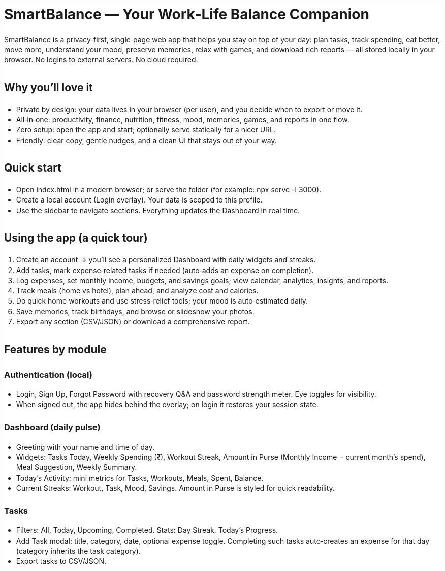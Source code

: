 # SmartBalance — Your Work‑Life Balance Companion

SmartBalance is a privacy‑first, single‑page web app that helps you stay on top of your day: plan tasks, track spending, eat better, move more, understand your mood, preserve memories, relax with games, and download rich reports — all stored locally in your browser. No logins to external servers. No cloud required.

## Why you’ll love it
- Private by design: your data lives in your browser (per user), and you decide when to export or move it.
- All‑in‑one: productivity, finance, nutrition, fitness, mood, memories, games, and reports in one flow.
- Zero setup: open the app and start; optionally serve statically for a nicer URL.
- Friendly: clear copy, gentle nudges, and a clean UI that stays out of your way.

## Quick start
- Open index.html in a modern browser; or serve the folder (for example: npx serve -l 3000).
- Create a local account (Login overlay). Your data is scoped to this profile.
- Use the sidebar to navigate sections. Everything updates the Dashboard in real time.

## Using the app (a quick tour)
1) Create an account → you’ll see a personalized Dashboard with daily widgets and streaks.
2) Add tasks, mark expense‑related tasks if needed (auto‑adds an expense on completion).
3) Log expenses, set monthly income, budgets, and savings goals; view calendar, analytics, insights, and reports.
4) Track meals (home vs hotel), plan ahead, and analyze cost and calories.
5) Do quick home workouts and use stress‑relief tools; your mood is auto‑estimated daily.
6) Save memories, track birthdays, and browse or slideshow your photos.
7) Export any section (CSV/JSON) or download a comprehensive report.

## Features by module

### Authentication (local)
- Login, Sign Up, Forgot Password with recovery Q&A and password strength meter. Eye toggles for visibility.
- When signed out, the app hides behind the overlay; on login it restores your session state.

### Dashboard (daily pulse)
- Greeting with your name and time of day.
- Widgets: Tasks Today, Weekly Spending (₹), Workout Streak, Amount in Purse (Monthly Income − current month’s spend), Meal Suggestion, Weekly Summary.
- Today’s Activity: mini metrics for Tasks, Workouts, Meals, Spent, Balance.
- Current Streaks: Workout, Task, Mood, Savings. Amount in Purse is styled for quick readability.

### Tasks
- Filters: All, Today, Upcoming, Completed. Stats: Day Streak, Today’s Progress.
- Add Task modal: title, category, date, optional expense toggle. Completing such tasks auto‑creates an expense for that day (category inherits the task category).
- Export tasks to CSV/JSON.
